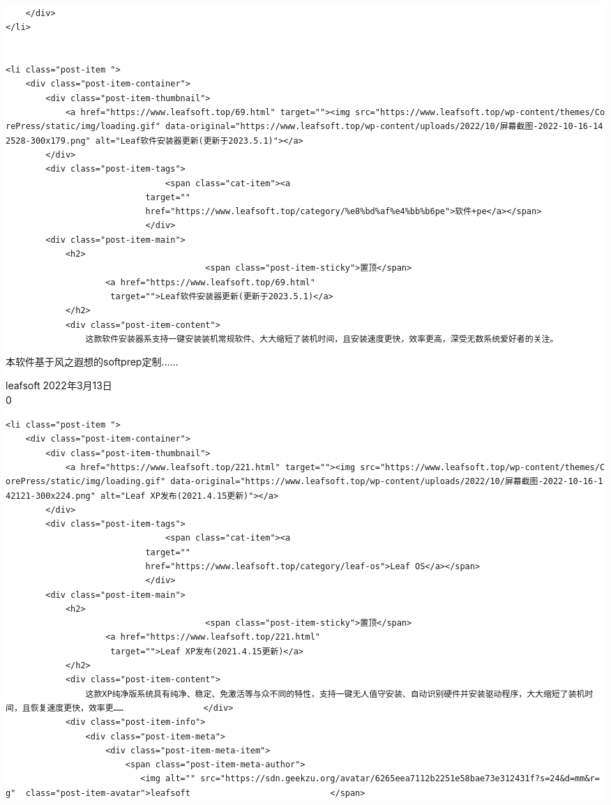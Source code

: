         </div>
    </li>
    

    <li class="post-item ">
        <div class="post-item-container">
            <div class="post-item-thumbnail">
                <a href="https://www.leafsoft.top/69.html" target=""><img src="https://www.leafsoft.top/wp-content/themes/CorePress/static/img/loading.gif" data-original="https://www.leafsoft.top/wp-content/uploads/2022/10/屏幕截图-2022-10-16-142528-300x179.png" alt="Leaf软件安装器更新(更新于2023.5.1)"></a>
            </div>
            <div class="post-item-tags">
                                    <span class="cat-item"><a
                                target=""
                                href="https://www.leafsoft.top/category/%e8%bd%af%e4%bb%b6pe">软件+pe</a></span>
                                </div>
            <div class="post-item-main">
                <h2>
                                            <span class="post-item-sticky">置顶</span>
                        <a href="https://www.leafsoft.top/69.html"
                         target="">Leaf软件安装器更新(更新于2023.5.1)</a>
                </h2>
                <div class="post-item-content">
                    这款软件安装器系支持一键安装装机常规软件、大大缩短了装机时间，且安装速度更快，效率更高，深受无数系统爱好者的关注。
本软件基于风之遐想的softprep定制……                </div>
                <div class="post-item-info">
                    <div class="post-item-meta">
                        <div class="post-item-meta-item">
                            <span class="post-item-meta-author">
                               <img alt="" src="https://sdn.geekzu.org/avatar/6265eea7112b2251e58bae73e312431f?s=24&d=mm&r=g"  class="post-item-avatar">leafsoft                            </span>
                            <span class="post-item-time">2022年3月13日</span>
                        </div>
                        <div class="item-post-meta-other">
                                                        <span><i class="fas fa-comment-alt-lines"></i>0</span>
                        </div>
                    </div>
                </div>
            </div>
        </div>
    </li>
    

    <li class="post-item ">
        <div class="post-item-container">
            <div class="post-item-thumbnail">
                <a href="https://www.leafsoft.top/221.html" target=""><img src="https://www.leafsoft.top/wp-content/themes/CorePress/static/img/loading.gif" data-original="https://www.leafsoft.top/wp-content/uploads/2022/10/屏幕截图-2022-10-16-142121-300x224.png" alt="Leaf XP发布(2021.4.15更新)"></a>
            </div>
            <div class="post-item-tags">
                                    <span class="cat-item"><a
                                target=""
                                href="https://www.leafsoft.top/category/leaf-os">Leaf OS</a></span>
                                </div>
            <div class="post-item-main">
                <h2>
                                            <span class="post-item-sticky">置顶</span>
                        <a href="https://www.leafsoft.top/221.html"
                         target="">Leaf XP发布(2021.4.15更新)</a>
                </h2>
                <div class="post-item-content">
                    这款XP纯净版系统具有纯净、稳定、免激活等与众不同的特性，支持一键无人值守安装、自动识别硬件并安装驱动程序，大大缩短了装机时间，且恢复速度更快，效率更……                </div>
                <div class="post-item-info">
                    <div class="post-item-meta">
                        <div class="post-item-meta-item">
                            <span class="post-item-meta-author">
                               <img alt="" src="https://sdn.geekzu.org/avatar/6265eea7112b2251e58bae73e312431f?s=24&d=mm&r=g"  class="post-item-avatar">leafsoft                            </span>
